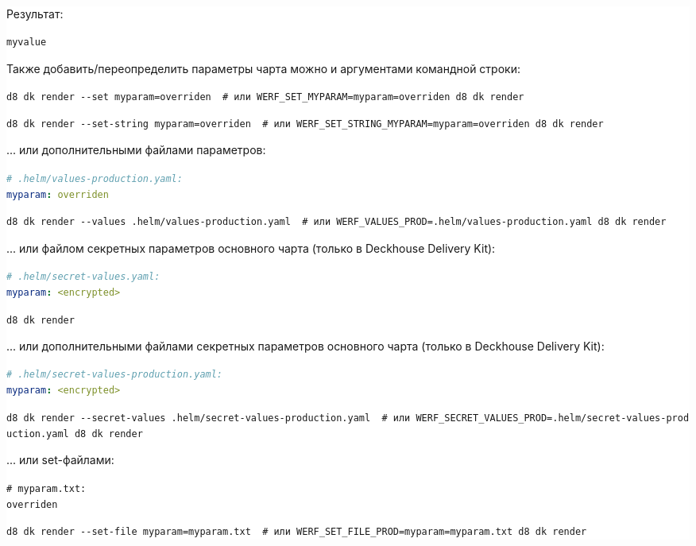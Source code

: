 Результат:

```shell
myvalue
```

Также добавить/переопределить параметры чарта можно и аргументами командной строки:

```shell
d8 dk render --set myparam=overriden  # или WERF_SET_MYPARAM=myparam=overriden d8 dk render
```

```shell
d8 dk render --set-string myparam=overriden  # или WERF_SET_STRING_MYPARAM=myparam=overriden d8 dk render
```

... или дополнительными файлами параметров:

```yaml
# .helm/values-production.yaml:
myparam: overriden
```

```shell
d8 dk render --values .helm/values-production.yaml  # или WERF_VALUES_PROD=.helm/values-production.yaml d8 dk render
```

... или файлом секретных параметров основного чарта (только в Deckhouse Delivery Kit):

```yaml
# .helm/secret-values.yaml:
myparam: <encrypted>
```

```shell
d8 dk render
```

... или дополнительными файлами секретных параметров основного чарта (только в Deckhouse Delivery Kit):

```yaml
# .helm/secret-values-production.yaml:
myparam: <encrypted>
```

```shell
d8 dk render --secret-values .helm/secret-values-production.yaml  # или WERF_SECRET_VALUES_PROD=.helm/secret-values-production.yaml d8 dk render
```

... или set-файлами:

```shell
# myparam.txt:
overriden
```

```shell
d8 dk render --set-file myparam=myparam.txt  # или WERF_SET_FILE_PROD=myparam=myparam.txt d8 dk render
```
